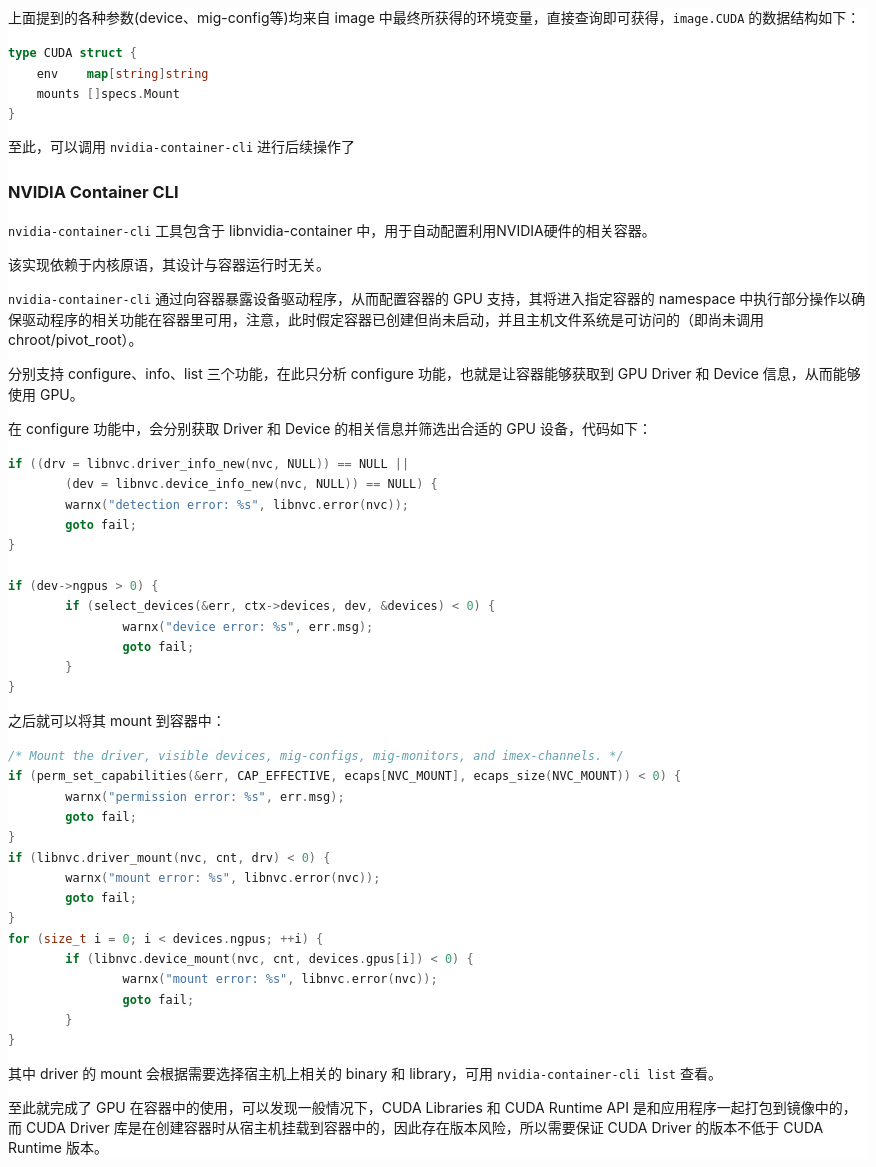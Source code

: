 上面提到的各种参数(device、mig-config等)均来自 image 中最终所获得的环境变量，直接查询即可获得，`image.CUDA` 的数据结构如下：

```Go
type CUDA struct {
    env    map[string]string
    mounts []specs.Mount
}
```

至此，可以调用 `nvidia-container-cli` 进行后续操作了

### NVIDIA Container CLI

`nvidia-container-cli` 工具包含于 libnvidia-container 中，用于自动配置利用NVIDIA硬件的相关容器。

该实现依赖于内核原语，其设计与容器运行时无关。

`nvidia-container-cli` 通过向容器暴露设备驱动程序，从而配置容器的 GPU 支持，其将进入指定容器的 namespace 中执行部分操作以确保驱动程序的相关功能在容器里可用，注意，此时假定容器已创建但尚未启动，并且主机文件系统是可访问的（即尚未调用 chroot/pivot_root）。

分别支持 configure、info、list 三个功能，在此只分析 configure 功能，也就是让容器能够获取到 GPU Driver 和 Device 信息，从而能够使用 GPU。

在 configure 功能中，会分别获取 Driver 和 Device 的相关信息并筛选出合适的 GPU 设备，代码如下：

```C
if ((drv = libnvc.driver_info_new(nvc, NULL)) == NULL ||
        (dev = libnvc.device_info_new(nvc, NULL)) == NULL) {
        warnx("detection error: %s", libnvc.error(nvc));
        goto fail;
}

if (dev->ngpus > 0) {
        if (select_devices(&err, ctx->devices, dev, &devices) < 0) {
                warnx("device error: %s", err.msg);
                goto fail;
        }
}
```

之后就可以将其 mount 到容器中：

```C
/* Mount the driver, visible devices, mig-configs, mig-monitors, and imex-channels. */
if (perm_set_capabilities(&err, CAP_EFFECTIVE, ecaps[NVC_MOUNT], ecaps_size(NVC_MOUNT)) < 0) {
        warnx("permission error: %s", err.msg);
        goto fail;
}
if (libnvc.driver_mount(nvc, cnt, drv) < 0) {
        warnx("mount error: %s", libnvc.error(nvc));
        goto fail;
}
for (size_t i = 0; i < devices.ngpus; ++i) {
        if (libnvc.device_mount(nvc, cnt, devices.gpus[i]) < 0) {
                warnx("mount error: %s", libnvc.error(nvc));
                goto fail;
        }
}
```

其中 driver 的 mount 会根据需要选择宿主机上相关的 binary 和 library，可用 `nvidia-container-cli list` 查看。

至此就完成了 GPU 在容器中的使用，可以发现一般情况下，CUDA Libraries 和 CUDA Runtime API 是和应用程序一起打包到镜像中的，而 CUDA Driver 库是在创建容器时从宿主机挂载到容器中的，因此存在版本风险，所以需要保证 CUDA Driver 的版本不低于 CUDA Runtime 版本。
